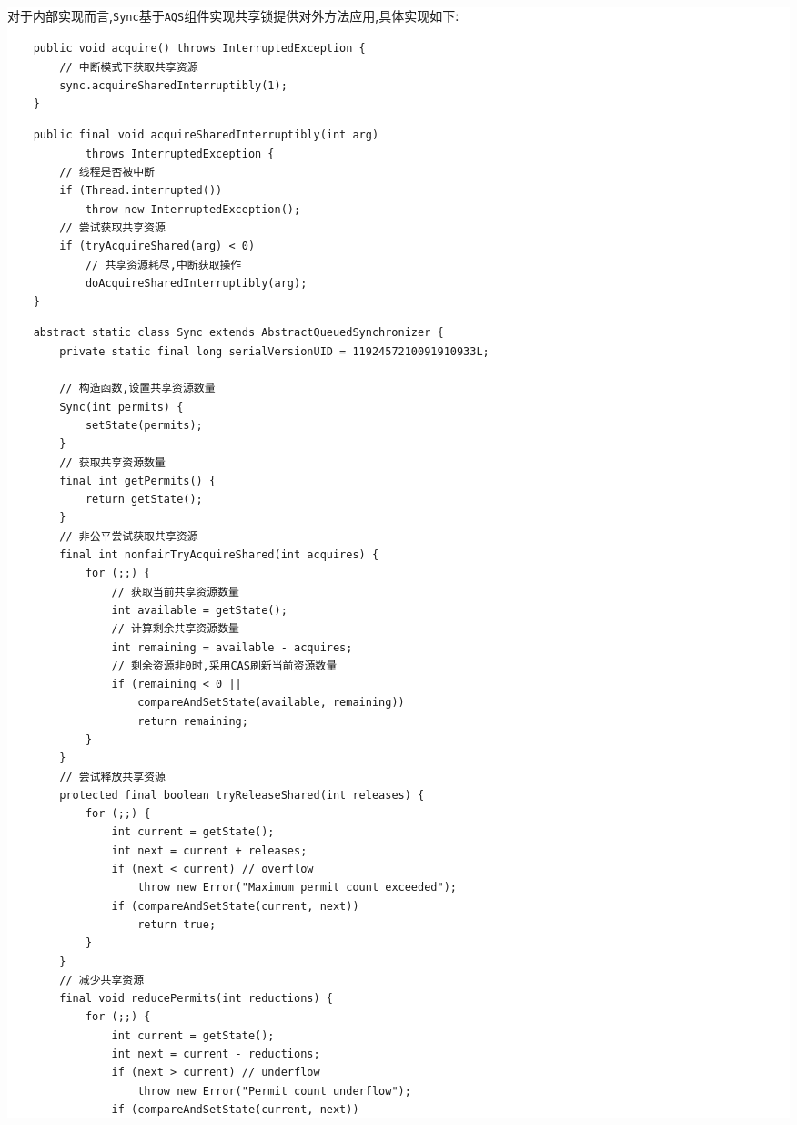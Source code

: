 对于内部实现而言,`Sync`基于`AQS`组件实现共享锁提供对外方法应用,具体实现如下:

```Semaphore
	public void acquire() throws InterruptedException {
		// 中断模式下获取共享资源
        sync.acquireSharedInterruptibly(1);
    }
```

```AbstractQueuedSynchronizer
    public final void acquireSharedInterruptibly(int arg)
            throws InterruptedException {
        // 线程是否被中断
        if (Thread.interrupted())
            throw new InterruptedException();
        // 尝试获取共享资源
        if (tryAcquireShared(arg) < 0)
            // 共享资源耗尽,中断获取操作
            doAcquireSharedInterruptibly(arg);
    }
```

```Sync
	abstract static class Sync extends AbstractQueuedSynchronizer {
        private static final long serialVersionUID = 1192457210091910933L;

        // 构造函数,设置共享资源数量
        Sync(int permits) {
            setState(permits);
        }
        // 获取共享资源数量
        final int getPermits() {
            return getState();
        }
        // 非公平尝试获取共享资源
        final int nonfairTryAcquireShared(int acquires) {
            for (;;) {
            	// 获取当前共享资源数量
                int available = getState();
                // 计算剩余共享资源数量
                int remaining = available - acquires;
                // 剩余资源非0时,采用CAS刷新当前资源数量
                if (remaining < 0 ||
                    compareAndSetState(available, remaining))
                    return remaining;
            }
        }
        // 尝试释放共享资源
        protected final boolean tryReleaseShared(int releases) {
            for (;;) {
                int current = getState();
                int next = current + releases;
                if (next < current) // overflow
                    throw new Error("Maximum permit count exceeded");
                if (compareAndSetState(current, next))
                    return true;
            }
        }
        // 减少共享资源
        final void reducePermits(int reductions) {
            for (;;) {
                int current = getState();
                int next = current - reductions;
                if (next > current) // underflow
                    throw new Error("Permit count underflow");
                if (compareAndSetState(current, next))
```
